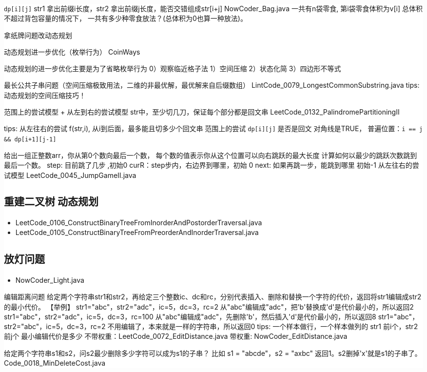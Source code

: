 ```dp[i][j]``` str1 拿出前缀i长度，str2 拿出前缀j长度，能否交错组成str[i+j]
NowCoder_Bag.java
一共有n袋零食, 第i袋零食体积为v[i]
总体积不超过背包容量的情况下，
一共有多少种零食放法？(总体积为0也算一种放法)。

拿纸牌问题改动态规划

动态规划进一步优化（枚举行为） CoinWays

动态规划的进一步优化主要是为了省略枚举行为
0）观察临近格子法
1）空间压缩
2）状态化简
3）四边形不等式

最长公共子串问题（空间压缩极致用法，二维的非最优解，最优解来自后缀数组）
LintCode_0079_LongestCommonSubstring.java
tips:
动态规划的空间压缩技巧！

范围上的尝试模型 + 从左到右的尝试模型
str中，至少切几刀，保证每个部分都是回文串
LeetCode_0132_PalindromePartitioningII

tips:
从左往右的尝试 f(str,i), 从i到后面，最多能且切多少个回文串
范围上的尝试 ```dp[i][j]``` 是否是回文 对角线是TRUE，
普遍位置：```i == j && dp[i+1][j-1]```

给出一组正整数arr，你从第0个数向最后一个数，
每个数的值表示你从这个位置可以向右跳跃的最大长度
计算如何以最少的跳跃次数跳到最后一个数。
step: 目前跳了几步 ,初始0
curR：step步内，右边界到哪里，初始 0
next: 如果再跳一步，能跳到哪里 初始-1
从左往右的尝试模型
LeetCode_0045_JumpGameII.java

## 重建二叉树 动态规划

- LeetCode_0106_ConstructBinaryTreeFromInorderAndPostorderTraversal.java
- LeetCode_0105_ConstructBinaryTreeFromPreorderAndInorderTraversal.java

## 放灯问题

- NowCoder_Light.java

编辑距离问题
给定两个字符串str1和str2，再给定三个整数ic、dc和rc，分别代表插入、删除和替换一个字符的代价，返回将str1编辑成str2的最小代价。
【举例】
str1="abc"，str2="adc"，ic=5，dc=3，rc=2 从"abc"编辑成"adc"，把'b'替换成'd'是代价最小的，所以返回2
str1="abc"，str2="adc"，ic=5，dc=3，rc=100 从"abc"编辑成"adc"，先删除'b'，然后插入'd'是代价最小的，所以返回8
str1="abc"，str2="abc"，ic=5，dc=3，rc=2 不用编辑了，本来就是一样的字符串，所以返回0
tips:
一个样本做行，一个样本做列的
str1 前i个，str2 前j个 最小编辑代价是多少
不带权重：LeetCode_0072_EditDistance.java
带权重: NowCoder_EditDistance.java

给定两个字符串s1和s2，问s2最少删除多少字符可以成为s1的子串？
比如 s1 = "abcde"，s2 = "axbc"
返回1。s2删掉'x'就是s1的子串了。
Code_0018_MinDeleteCost.java
```
